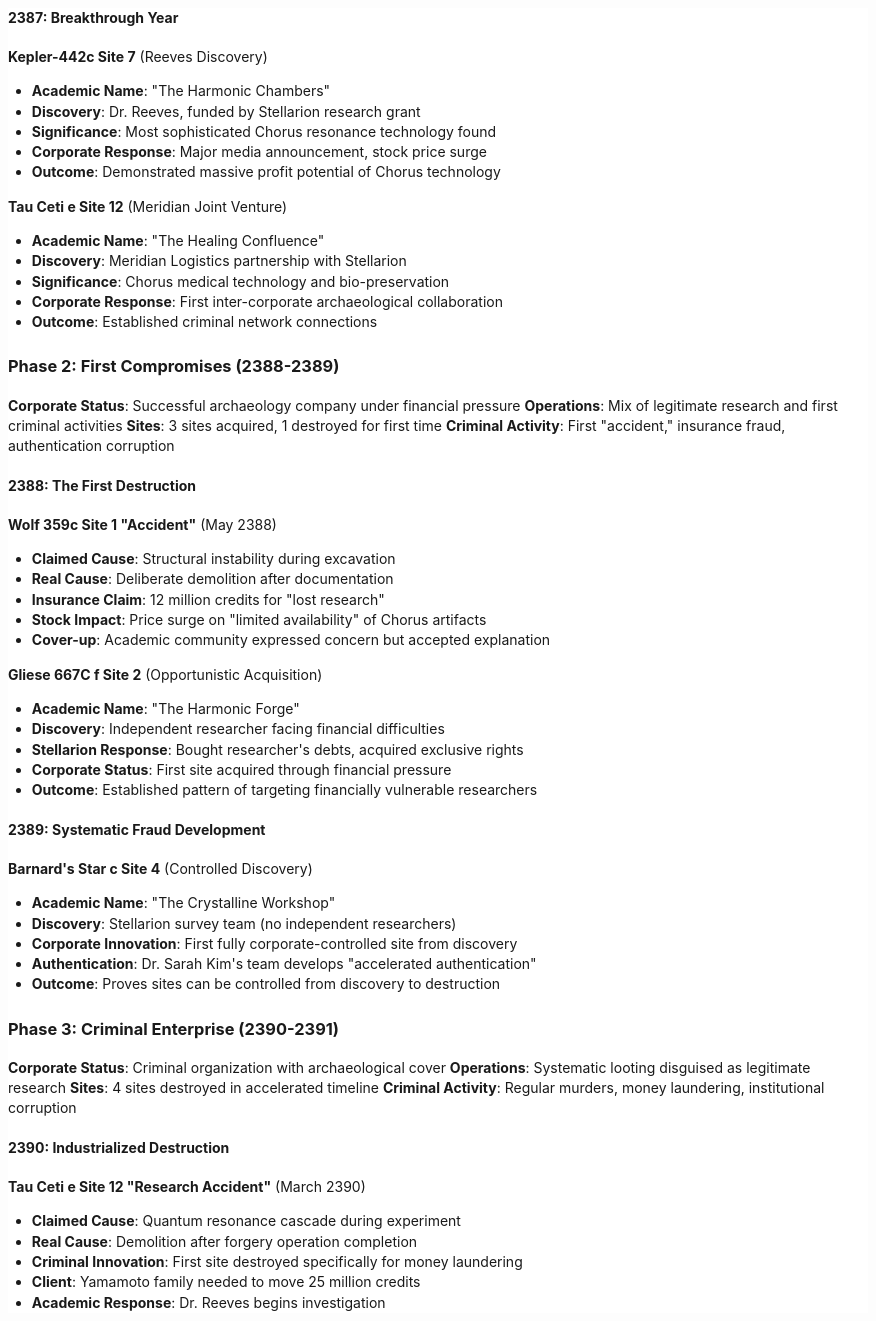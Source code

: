 #### 2387: Breakthrough Year
**Kepler-442c Site 7** (Reeves Discovery)
- **Academic Name**: "The Harmonic Chambers"
- **Discovery**: Dr. Reeves, funded by Stellarion research grant
- **Significance**: Most sophisticated Chorus resonance technology found
- **Corporate Response**: Major media announcement, stock price surge
- **Outcome**: Demonstrated massive profit potential of Chorus technology

**Tau Ceti e Site 12** (Meridian Joint Venture)
- **Academic Name**: "The Healing Confluence"
- **Discovery**: Meridian Logistics partnership with Stellarion
- **Significance**: Chorus medical technology and bio-preservation
- **Corporate Response**: First inter-corporate archaeological collaboration
- **Outcome**: Established criminal network connections

### Phase 2: First Compromises (2388-2389)
**Corporate Status**: Successful archaeology company under financial pressure
**Operations**: Mix of legitimate research and first criminal activities
**Sites**: 3 sites acquired, 1 destroyed for first time
**Criminal Activity**: First "accident," insurance fraud, authentication corruption

#### 2388: The First Destruction
**Wolf 359c Site 1 "Accident"** (May 2388)
- **Claimed Cause**: Structural instability during excavation
- **Real Cause**: Deliberate demolition after documentation
- **Insurance Claim**: 12 million credits for "lost research"
- **Stock Impact**: Price surge on "limited availability" of Chorus artifacts
- **Cover-up**: Academic community expressed concern but accepted explanation

**Gliese 667C f Site 2** (Opportunistic Acquisition)
- **Academic Name**: "The Harmonic Forge"
- **Discovery**: Independent researcher facing financial difficulties
- **Stellarion Response**: Bought researcher's debts, acquired exclusive rights
- **Corporate Status**: First site acquired through financial pressure
- **Outcome**: Established pattern of targeting financially vulnerable researchers

#### 2389: Systematic Fraud Development
**Barnard's Star c Site 4** (Controlled Discovery)
- **Academic Name**: "The Crystalline Workshop"
- **Discovery**: Stellarion survey team (no independent researchers)
- **Corporate Innovation**: First fully corporate-controlled site from discovery
- **Authentication**: Dr. Sarah Kim's team develops "accelerated authentication"
- **Outcome**: Proves sites can be controlled from discovery to destruction

### Phase 3: Criminal Enterprise (2390-2391)
**Corporate Status**: Criminal organization with archaeological cover
**Operations**: Systematic looting disguised as legitimate research
**Sites**: 4 sites destroyed in accelerated timeline
**Criminal Activity**: Regular murders, money laundering, institutional corruption

#### 2390: Industrialized Destruction
**Tau Ceti e Site 12 "Research Accident"** (March 2390)
- **Claimed Cause**: Quantum resonance cascade during experiment
- **Real Cause**: Demolition after forgery operation completion
- **Criminal Innovation**: First site destroyed specifically for money laundering
- **Client**: Yamamoto family needed to move 25 million credits
- **Academic Response**: Dr. Reeves begins investigation
